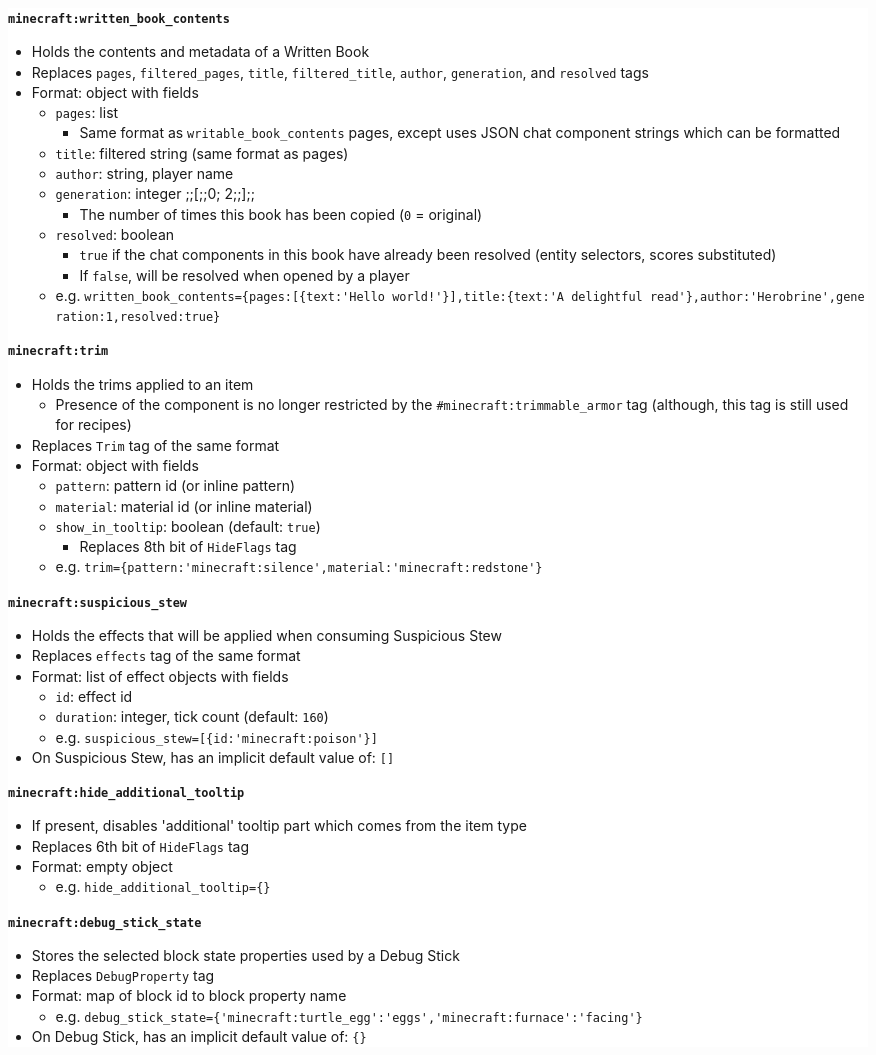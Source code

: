 **`minecraft:written_book_contents`**

-   Holds the contents and metadata of a Written Book
-   Replaces `pages`, `filtered_pages`, `title`, `filtered_title`, `author`, `generation`, and `resolved` tags
-   Format: object with fields
    -   `pages`: list
        -   Same format as `writable_book_contents` pages, except uses JSON chat component strings which can be formatted
    -   `title`: filtered string (same format as pages)
    -   `author`: string, player name
    -   `generation`: integer ;;[;;0; 2;;];;
        -   The number of times this book has been copied (`0` = original)
    -   `resolved`: boolean
        -   `true` if the chat components in this book have already been resolved (entity selectors, scores substituted)
        -   If `false`, will be resolved when opened by a player
    -   e.g. `written_book_contents={pages:[{text:'Hello world!'}],title:{text:'A delightful read'},author:'Herobrine',generation:1,resolved:true}`

**`minecraft:trim`**

-   Holds the trims applied to an item
    -   Presence of the component is no longer restricted by the `#minecraft:trimmable_armor` tag (although, this tag is still used for recipes)
-   Replaces `Trim` tag of the same format
-   Format: object with fields
    -   `pattern`: pattern id (or inline pattern)
    -   `material`: material id (or inline material)
    -   `show_in_tooltip`: boolean (default: `true`)
        -   Replaces 8th bit of `HideFlags` tag
    -   e.g. `trim={pattern:'minecraft:silence',material:'minecraft:redstone'}`

**`minecraft:suspicious_stew`**

-   Holds the effects that will be applied when consuming Suspicious Stew
-   Replaces `effects` tag of the same format
-   Format: list of effect objects with fields
    -   `id`: effect id
    -   `duration`: integer, tick count (default: `160`)
    -   e.g. `suspicious_stew=[{id:'minecraft:poison'}]`
-   On Suspicious Stew, has an implicit default value of: `[]`

**`minecraft:hide_additional_tooltip`**

-   If present, disables 'additional' tooltip part which comes from the item type
-   Replaces 6th bit of `HideFlags` tag
-   Format: empty object
    -   e.g. `hide_additional_tooltip={}`

**`minecraft:debug_stick_state`**

-   Stores the selected block state properties used by a Debug Stick
-   Replaces `DebugProperty` tag
-   Format: map of block id to block property name
    -   e.g. `debug_stick_state={'minecraft:turtle_egg':'eggs','minecraft:furnace':'facing'}`
-   On Debug Stick, has an implicit default value of: `{}`
